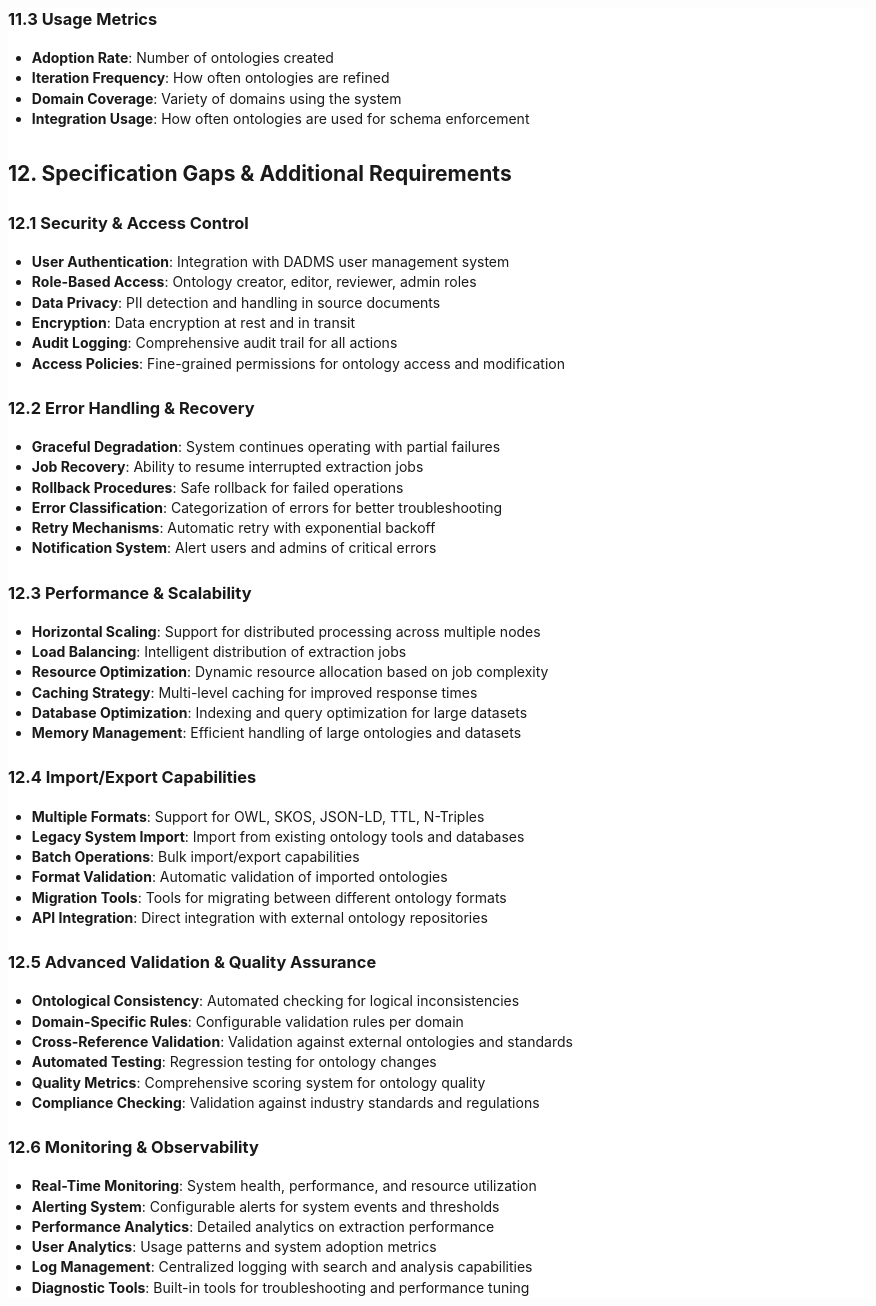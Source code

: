 ### 11.3 Usage Metrics
- **Adoption Rate**: Number of ontologies created
- **Iteration Frequency**: How often ontologies are refined
- **Domain Coverage**: Variety of domains using the system
- **Integration Usage**: How often ontologies are used for schema enforcement

## 12. Specification Gaps & Additional Requirements

### 12.1 Security & Access Control
- **User Authentication**: Integration with DADMS user management system
- **Role-Based Access**: Ontology creator, editor, reviewer, admin roles
- **Data Privacy**: PII detection and handling in source documents
- **Encryption**: Data encryption at rest and in transit
- **Audit Logging**: Comprehensive audit trail for all actions
- **Access Policies**: Fine-grained permissions for ontology access and modification

### 12.2 Error Handling & Recovery
- **Graceful Degradation**: System continues operating with partial failures
- **Job Recovery**: Ability to resume interrupted extraction jobs
- **Rollback Procedures**: Safe rollback for failed operations
- **Error Classification**: Categorization of errors for better troubleshooting
- **Retry Mechanisms**: Automatic retry with exponential backoff
- **Notification System**: Alert users and admins of critical errors

### 12.3 Performance & Scalability
- **Horizontal Scaling**: Support for distributed processing across multiple nodes
- **Load Balancing**: Intelligent distribution of extraction jobs
- **Resource Optimization**: Dynamic resource allocation based on job complexity
- **Caching Strategy**: Multi-level caching for improved response times
- **Database Optimization**: Indexing and query optimization for large datasets
- **Memory Management**: Efficient handling of large ontologies and datasets

### 12.4 Import/Export Capabilities
- **Multiple Formats**: Support for OWL, SKOS, JSON-LD, TTL, N-Triples
- **Legacy System Import**: Import from existing ontology tools and databases
- **Batch Operations**: Bulk import/export capabilities
- **Format Validation**: Automatic validation of imported ontologies
- **Migration Tools**: Tools for migrating between different ontology formats
- **API Integration**: Direct integration with external ontology repositories

### 12.5 Advanced Validation & Quality Assurance
- **Ontological Consistency**: Automated checking for logical inconsistencies
- **Domain-Specific Rules**: Configurable validation rules per domain
- **Cross-Reference Validation**: Validation against external ontologies and standards
- **Automated Testing**: Regression testing for ontology changes
- **Quality Metrics**: Comprehensive scoring system for ontology quality
- **Compliance Checking**: Validation against industry standards and regulations

### 12.6 Monitoring & Observability
- **Real-Time Monitoring**: System health, performance, and resource utilization
- **Alerting System**: Configurable alerts for system events and thresholds
- **Performance Analytics**: Detailed analytics on extraction performance
- **User Analytics**: Usage patterns and system adoption metrics
- **Log Management**: Centralized logging with search and analysis capabilities
- **Diagnostic Tools**: Built-in tools for troubleshooting and performance tuning

